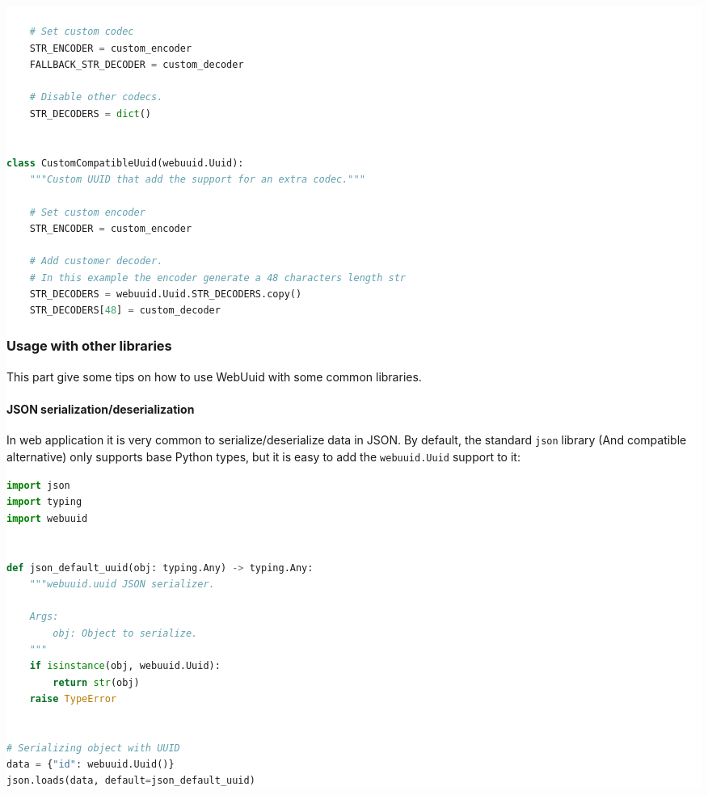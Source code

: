 ```python

    # Set custom codec
    STR_ENCODER = custom_encoder
    FALLBACK_STR_DECODER = custom_decoder

    # Disable other codecs.
    STR_DECODERS = dict()


class CustomCompatibleUuid(webuuid.Uuid):
    """Custom UUID that add the support for an extra codec."""

    # Set custom encoder
    STR_ENCODER = custom_encoder

    # Add customer decoder.
    # In this example the encoder generate a 48 characters length str
    STR_DECODERS = webuuid.Uuid.STR_DECODERS.copy()
    STR_DECODERS[48] = custom_decoder
```

### Usage with other libraries

This part give some tips on how to use WebUuid with some common libraries.

#### JSON serialization/deserialization

In web application it is very common to serialize/deserialize data in JSON. By default,
the standard `json` library (And compatible alternative) only supports base Python 
types, but it is easy to add the `webuuid.Uuid` support to it:

```python
import json
import typing
import webuuid


def json_default_uuid(obj: typing.Any) -> typing.Any:
    """webuuid.uuid JSON serializer.

    Args:
        obj: Object to serialize.
    """
    if isinstance(obj, webuuid.Uuid):
        return str(obj)
    raise TypeError


# Serializing object with UUID
data = {"id": webuuid.Uuid()}
json.loads(data, default=json_default_uuid)
```
